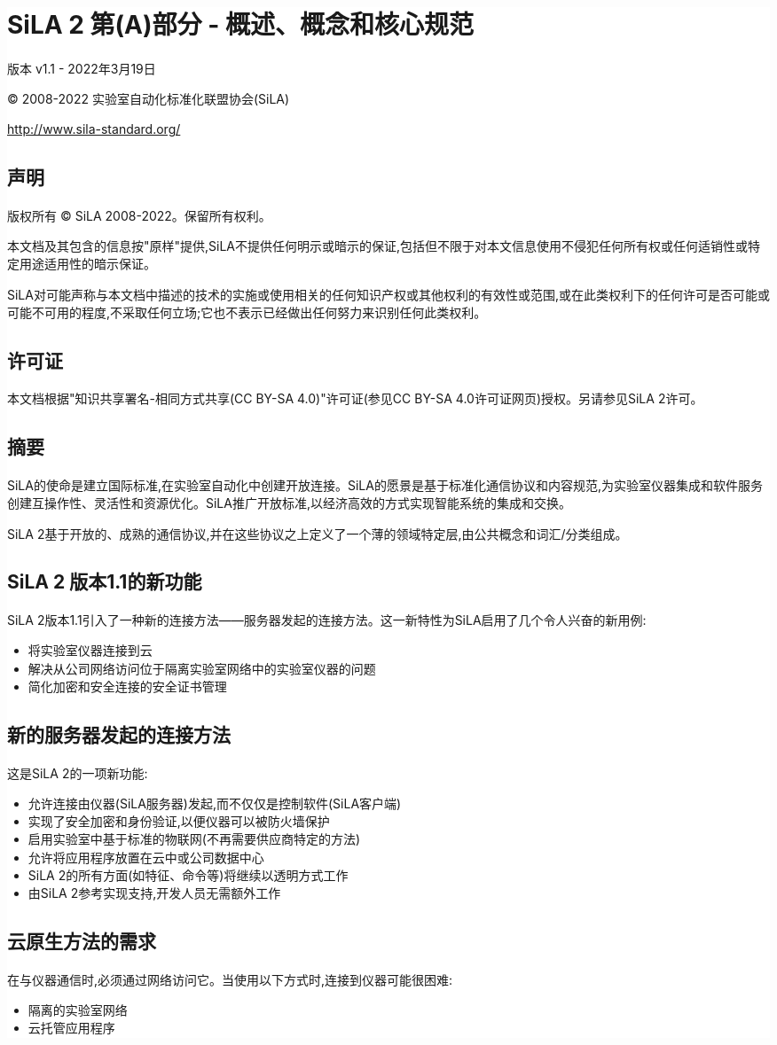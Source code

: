 # SiLA 2 第(A)部分 - 概述、概念和核心规范

版本 v1.1 - 2022年3月19日

© 2008-2022 实验室自动化标准化联盟协会(SiLA)

http://www.sila-standard.org/

## 声明

版权所有 © SiLA 2008-2022。保留所有权利。

本文档及其包含的信息按"原样"提供,SiLA不提供任何明示或暗示的保证,包括但不限于对本文信息使用不侵犯任何所有权或任何适销性或特定用途适用性的暗示保证。

SiLA对可能声称与本文档中描述的技术的实施或使用相关的任何知识产权或其他权利的有效性或范围,或在此类权利下的任何许可是否可能或可能不可用的程度,不采取任何立场;它也不表示已经做出任何努力来识别任何此类权利。

## 许可证

本文档根据"知识共享署名-相同方式共享(CC BY-SA 4.0)"许可证(参见CC BY-SA 4.0许可证网页)授权。另请参见SiLA 2许可。

## 摘要

SiLA的使命是建立国际标准,在实验室自动化中创建开放连接。SiLA的愿景是基于标准化通信协议和内容规范,为实验室仪器集成和软件服务创建互操作性、灵活性和资源优化。SiLA推广开放标准,以经济高效的方式实现智能系统的集成和交换。

SiLA 2基于开放的、成熟的通信协议,并在这些协议之上定义了一个薄的领域特定层,由公共概念和词汇/分类组成。

## SiLA 2 版本1.1的新功能

SiLA 2版本1.1引入了一种新的连接方法——服务器发起的连接方法。这一新特性为SiLA启用了几个令人兴奋的新用例:

- 将实验室仪器连接到云
- 解决从公司网络访问位于隔离实验室网络中的实验室仪器的问题
- 简化加密和安全连接的安全证书管理

## 新的服务器发起的连接方法

这是SiLA 2的一项新功能:
- 允许连接由仪器(SiLA服务器)发起,而不仅仅是控制软件(SiLA客户端)
- 实现了安全加密和身份验证,以便仪器可以被防火墙保护
- 启用实验室中基于标准的物联网(不再需要供应商特定的方法)
- 允许将应用程序放置在云中或公司数据中心
- SiLA 2的所有方面(如特征、命令等)将继续以透明方式工作
- 由SiLA 2参考实现支持,开发人员无需额外工作

## 云原生方法的需求

在与仪器通信时,必须通过网络访问它。当使用以下方式时,连接到仪器可能很困难:
- 隔离的实验室网络
- 云托管应用程序
